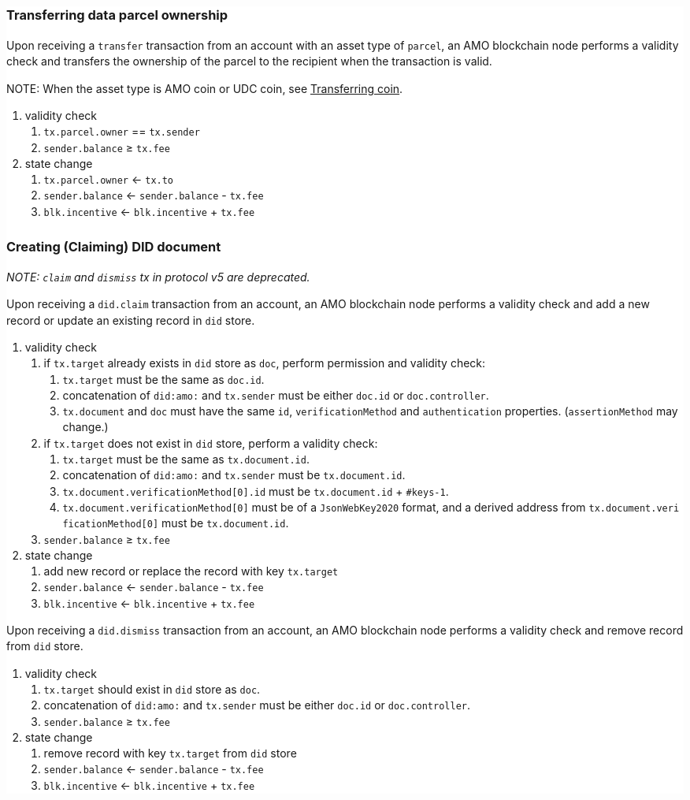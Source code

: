 ### Transferring data parcel ownership

Upon receiving a `transfer` transaction from an account with an asset type of `parcel`, an AMO blockchain node performs a validity check and transfers the ownership of the parcel to the recipient when the transaction is valid.

NOTE: When the asset type is AMO coin or UDC coin, see
[Transferring coin](#transferring-coin).

1. validity check
    1. `tx.parcel.owner` == `tx.sender`
    1. `sender.balance` &ge; `tx.fee`
1. state change
    1. `tx.parcel.owner` &larr; `tx.to`
    1. `sender.balance` &larr; `sender.balance` - `tx.fee`
    1. `blk.incentive` &larr; `blk.incentive` + `tx.fee`

### Creating (Claiming) DID document

*NOTE: `claim` and `dismiss` tx in protocol v5 are deprecated.*

Upon receiving a `did.claim` transaction from an account, an AMO blockchain
node performs a validity check and add a new record or update an existing
record in `did` store.

1. validity check
    1. if `tx.target` already exists in `did` store as `doc`, perform
       permission and validity check:
        1. `tx.target` must be the same as `doc.id`.
        1. concatenation of `did:amo:` and `tx.sender` must be either `doc.id`
           or `doc.controller`.
        1. `tx.document` and `doc` must have the same `id`,
           `verificationMethod` and `authentication` properties.
           (`assertionMethod` may change.)
    1. if `tx.target` does not exist in `did` store, perform a validity check:
        1. `tx.target` must be the same as `tx.document.id`.
        1. concatenation of `did:amo:` and `tx.sender` must be
           `tx.document.id`.
        1. `tx.document.verificationMethod[0].id` must be `tx.document.id` +
           `#keys-1`.
        1. `tx.document.verificationMethod[0]` must be of a `JsonWebKey2020`
           format, and a derived address from
           `tx.document.verificationMethod[0]` must be `tx.document.id`.
    1. `sender.balance` &ge; `tx.fee`
1. state change
    1. add new record or replace the record with key `tx.target`
    1. `sender.balance` &larr; `sender.balance` - `tx.fee`
    1. `blk.incentive` &larr; `blk.incentive` + `tx.fee`

Upon receiving a `did.dismiss` transaction from an account, an AMO blockchain
node performs a validity check and remove record from `did` store.

1. validity check
    1. `tx.target` should exist in `did` store as `doc`.
    1. concatenation of `did:amo:` and `tx.sender` must be either `doc.id` or
       `doc.controller`.
    1. `sender.balance` &ge; `tx.fee`
1. state change
    1. remove record with key `tx.target` from `did` store
    1. `sender.balance` &larr; `sender.balance` - `tx.fee`
    1. `blk.incentive` &larr; `blk.incentive` + `tx.fee`
